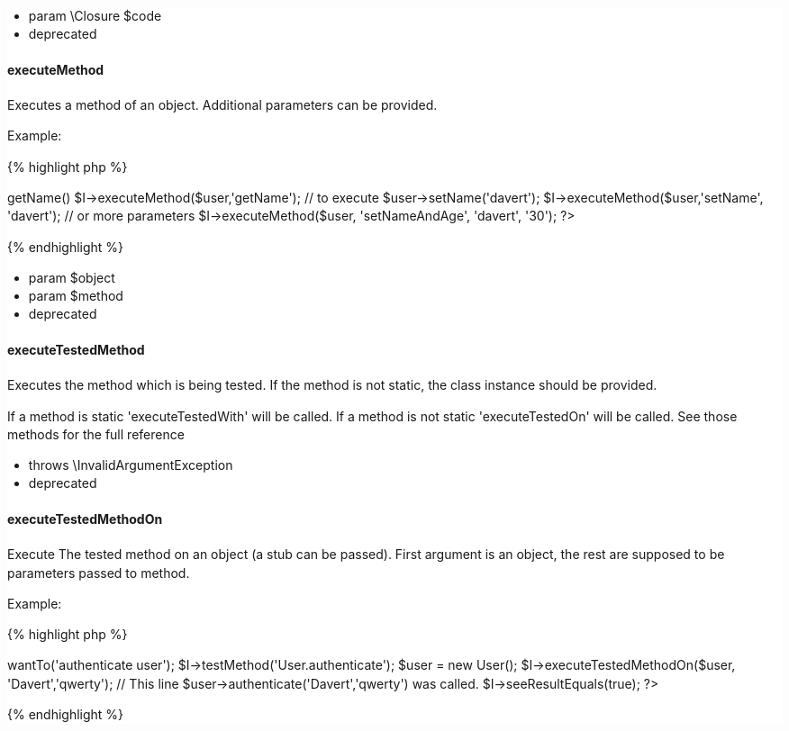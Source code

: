  * param \Closure $code
 * deprecated


#### executeMethod


Executes a method of an object.
Additional parameters can be provided.

Example:

{% highlight php %}

<?php
// to execute $user->getName()
$I->executeMethod($user,'getName');

// to execute $user->setName('davert');
$I->executeMethod($user,'setName', 'davert');

// or more parameters
$I->executeMethod($user, 'setNameAndAge', 'davert', '30');

?>

{% endhighlight %}

 * param $object
 * param $method
 * deprecated


#### executeTestedMethod


Executes the method which is being tested.
If the method is not static, the class instance should be provided.

If a method is static 'executeTestedWith' will be called.
If a method is not static 'executeTestedOn' will be called.
See those methods for the full reference

 * throws \InvalidArgumentException
 * deprecated


#### executeTestedMethodOn


Execute The tested method on an object (a stub can be passed).
First argument is an object, the rest are supposed to be parameters passed to method.

Example:

{% highlight php %}

<?php
$I->wantTo('authenticate user');
$I->testMethod('User.authenticate');
$user = new User();
$I->executeTestedMethodOn($user, 'Davert','qwerty');
// This line $user->authenticate('Davert','qwerty') was called.
$I->seeResultEquals(true);
?>

{% endhighlight %}
